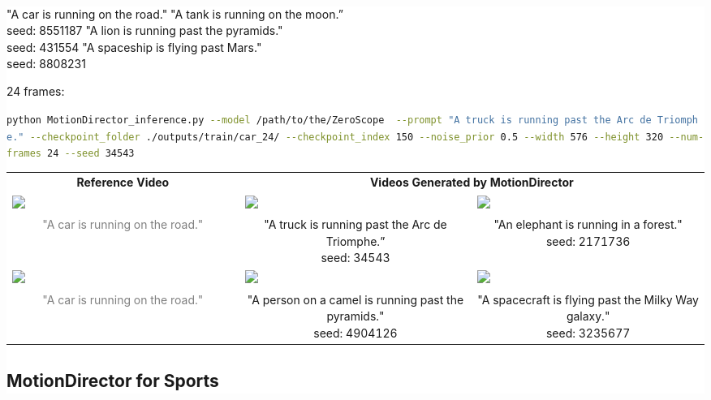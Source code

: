 </tr>
<tr>
  <td width=25% style="text-align:center;color:gray;">"A car is running on the road."</td>
  <td width=25% style="text-align:center;">"A tank is running on the moon.” </br> seed: 8551187</td>
  <td width=25% style="text-align:center;">"A lion is running past the pyramids." </br> seed: 431554</td>
  <td width=25% style="text-align:center;">"A spaceship is flying past Mars."  </br> seed: 8808231</td>
</tr>
</table>

24 frames:
```bash
python MotionDirector_inference.py --model /path/to/the/ZeroScope  --prompt "A truck is running past the Arc de Triomphe." --checkpoint_folder ./outputs/train/car_24/ --checkpoint_index 150 --noise_prior 0.5 --width 576 --height 320 --num-frames 24 --seed 34543
```
<table class="center">
<tr>
  <td style="text-align:center;"><b>Reference Video</b></td>
  <td style="text-align:center;" colspan="3"><b>Videos Generated by MotionDirector</b></td>
</tr>
<tr>
  <td><img src=assets/single_video_results/24_frames/reference_video.gif></td>
  <td><img src=assets/single_video_results/24_frames/A_truck_is_running_past_the_Arc_de_Triomphe_34543.gif></td>
  <td><img src=assets/single_video_results/24_frames/An_elephant_is_running_in_a_forest_2171736.gif></td>              
</tr>
<tr>
  <td width=25% style="text-align:center;color:gray;">"A car is running on the road."</td>
  <td width=25% style="text-align:center;">"A truck is running past the Arc de Triomphe.” </br> seed: 34543</td>
  <td width=25% style="text-align:center;">"An elephant is running in a forest." </br> seed: 2171736</td>
 </tr>
<tr>
  <td><img src=assets/single_video_results/24_frames/reference_video.gif></td>
  <td><img src=assets/single_video_results/24_frames/A_person_on_a_camel_is_running_past_the_pyramids_4904126.gif></td>              
  <td><img src=assets/single_video_results/24_frames/A_spacecraft_is_flying_past_the_Milky_Way_galaxy_3235677.gif></td>
</tr>
<tr>
  <td width=25% style="text-align:center;color:gray;">"A car is running on the road."</td>
  <td width=25% style="text-align:center;">"A person on a camel is running past the pyramids." </br> seed: 4904126</td>
  <td width=25% style="text-align:center;">"A spacecraft is flying past the Milky Way galaxy."  </br> seed: 3235677</td>
</tr>
</table>

## MotionDirector for Sports <a name="MotionDirector_for_Sports"></a>
